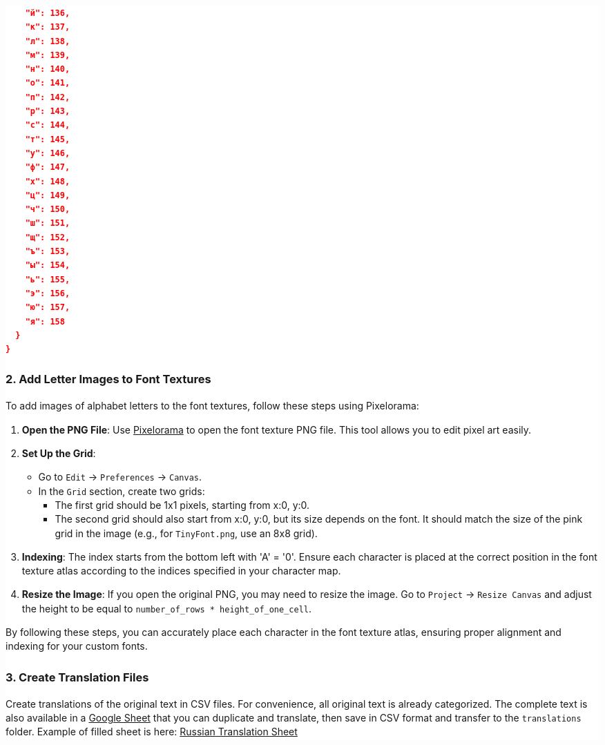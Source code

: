 ```json
    "й": 136,
    "к": 137,
    "л": 138,
    "м": 139,
    "н": 140,
    "о": 141,
    "п": 142,
    "р": 143,
    "с": 144,
    "т": 145,
    "у": 146,
    "ф": 147,
    "х": 148,
    "ц": 149,
    "ч": 150,
    "ш": 151,
    "щ": 152,
    "ъ": 153,
    "ы": 154,
    "ь": 155,
    "э": 156,
    "ю": 157,
    "я": 158
  }
}
```

### 2. Add Letter Images to Font Textures

To add images of alphabet letters to the font textures, follow these steps using Pixelorama:

1. **Open the PNG File**: Use [Pixelorama](https://github.com/Orama-Interactive/Pixelorama) to open the font texture PNG file. This tool allows you to edit pixel art easily.

2. **Set Up the Grid**: 
   - Go to `Edit` -> `Preferences` -> `Canvas`.
   - In the `Grid` section, create two grids:
     - The first grid should be 1x1 pixels, starting from x:0, y:0.
     - The second grid should also start from x:0, y:0, but its size depends on the font. It should match the size of the pink grid in the image (e.g., for `TinyFont.png`, use an 8x8 grid).

3. **Indexing**: The index starts from the bottom left with 'A' = '0'. Ensure each character is placed at the correct position in the font texture atlas according to the indices specified in your character map.

4. **Resize the Image**: If you open the original PNG, you may need to resize the image. Go to `Project` -> `Resize Canvas` and adjust the height to be equal to `number_of_rows * height_of_one_cell`.

By following these steps, you can accurately place each character in the font texture atlas, ensuring proper alignment and indexing for your custom fonts.

### 3. Create Translation Files
Create translations of the original text in CSV files. For convenience, all original text is already categorized. The complete text is also available in a [Google Sheet](https://docs.google.com/spreadsheets/d/1mvYDpQ5kVqvYJLnWmBOcHNLtGoeHgM63pSmY4TR36UI/edit?usp=sharing)  that you can duplicate and translate, then save in CSV format and transfer to the `translations` folder. Example of filled sheet is here: [Russian Translation Sheet](https://docs.google.com/spreadsheets/d/13x6KKvbp3-_QEeCq82Yoza740GKYd0EniUcMqPghGPY/edit?usp=sharing)
